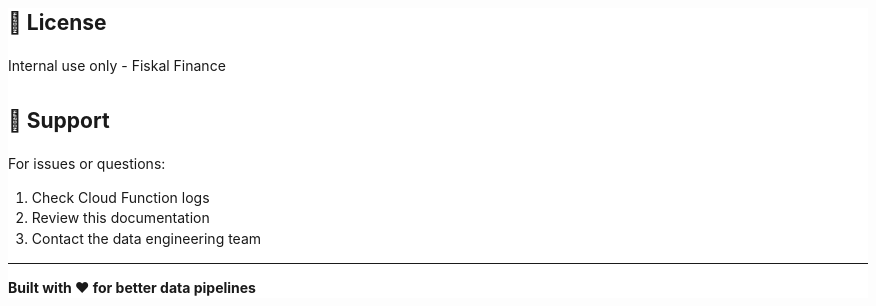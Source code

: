 ## 📝 License

Internal use only - Fiskal Finance

## 🤝 Support

For issues or questions:
1. Check Cloud Function logs
2. Review this documentation
3. Contact the data engineering team

---

**Built with ❤️ for better data pipelines**
